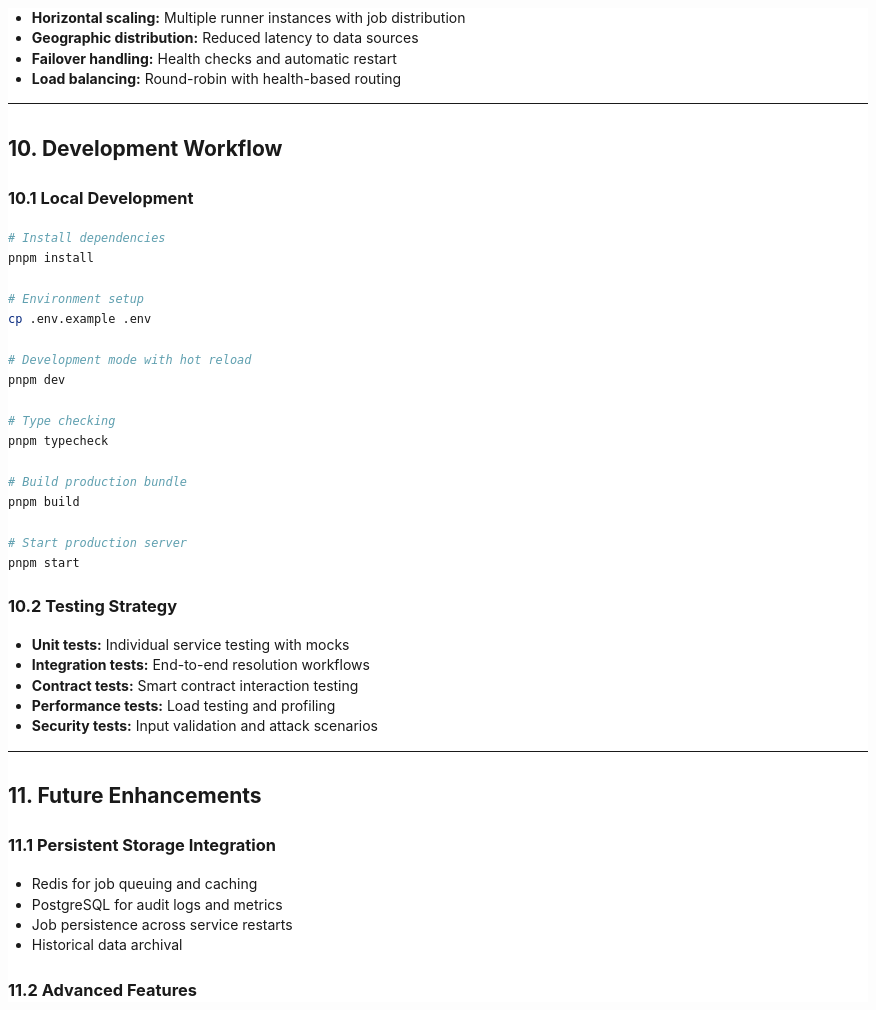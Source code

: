 - **Horizontal scaling:** Multiple runner instances with job distribution
- **Geographic distribution:** Reduced latency to data sources
- **Failover handling:** Health checks and automatic restart
- **Load balancing:** Round-robin with health-based routing

---

## **10. Development Workflow**

### **10.1 Local Development**

```bash
# Install dependencies
pnpm install

# Environment setup
cp .env.example .env

# Development mode with hot reload
pnpm dev

# Type checking
pnpm typecheck

# Build production bundle
pnpm build

# Start production server
pnpm start
```

### **10.2 Testing Strategy**

- **Unit tests:** Individual service testing with mocks
- **Integration tests:** End-to-end resolution workflows  
- **Contract tests:** Smart contract interaction testing
- **Performance tests:** Load testing and profiling
- **Security tests:** Input validation and attack scenarios

---

## **11. Future Enhancements**

### **11.1 Persistent Storage Integration**

- Redis for job queuing and caching
- PostgreSQL for audit logs and metrics
- Job persistence across service restarts
- Historical data archival

### **11.2 Advanced Features**
